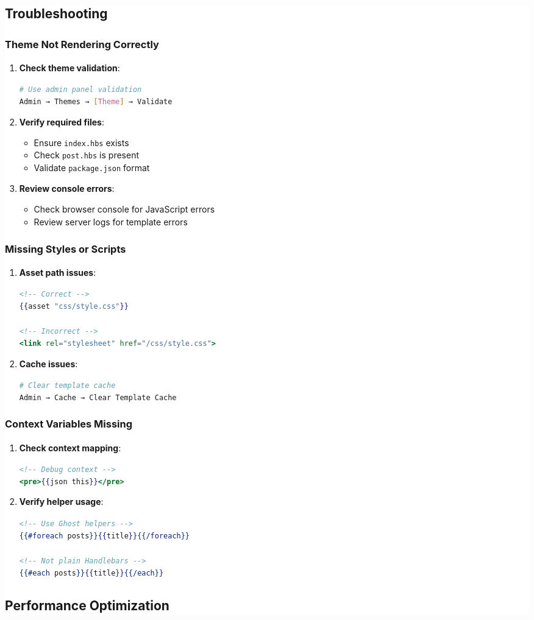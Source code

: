 ## Troubleshooting

### Theme Not Rendering Correctly

1. **Check theme validation**:
   ```bash
   # Use admin panel validation
   Admin → Themes → [Theme] → Validate
   ```

2. **Verify required files**:
   - Ensure `index.hbs` exists
   - Check `post.hbs` is present
   - Validate `package.json` format

3. **Review console errors**:
   - Check browser console for JavaScript errors
   - Review server logs for template errors

### Missing Styles or Scripts

1. **Asset path issues**:
   ```handlebars
   <!-- Correct -->
   {{asset "css/style.css"}}
   
   <!-- Incorrect -->
   <link rel="stylesheet" href="/css/style.css">
   ```

2. **Cache issues**:
   ```bash
   # Clear template cache
   Admin → Cache → Clear Template Cache
   ```

### Context Variables Missing

1. **Check context mapping**:
   ```handlebars
   <!-- Debug context -->
   <pre>{{json this}}</pre>
   ```

2. **Verify helper usage**:
   ```handlebars
   <!-- Use Ghost helpers -->
   {{#foreach posts}}{{title}}{{/foreach}}
   
   <!-- Not plain Handlebars -->
   {{#each posts}}{{title}}{{/each}}
   ```

## Performance Optimization
